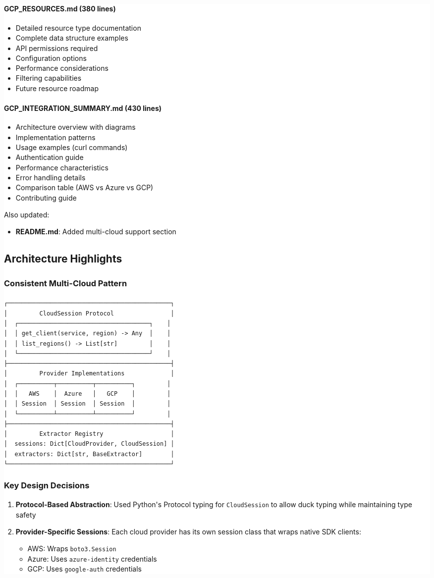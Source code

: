 #### GCP_RESOURCES.md (380 lines)
- Detailed resource type documentation
- Complete data structure examples
- API permissions required
- Configuration options
- Performance considerations
- Filtering capabilities
- Future resource roadmap

#### GCP_INTEGRATION_SUMMARY.md (430 lines)
- Architecture overview with diagrams
- Implementation patterns
- Usage examples (curl commands)
- Authentication guide
- Performance characteristics
- Error handling details
- Comparison table (AWS vs Azure vs GCP)
- Contributing guide

Also updated:
- **README.md**: Added multi-cloud support section

## Architecture Highlights

### Consistent Multi-Cloud Pattern

```
┌──────────────────────────────────────────────┐
│         CloudSession Protocol                │
│  ┌─────────────────────────────────────┐    │
│  │ get_client(service, region) -> Any  │    │
│  │ list_regions() -> List[str]         │    │
│  └─────────────────────────────────────┘    │
├──────────────────────────────────────────────┤
│         Provider Implementations             │
│  ┌──────────┬──────────┬──────────┐         │
│  │   AWS    │  Azure   │   GCP    │         │
│  │ Session  │ Session  │ Session  │         │
│  └──────────┴──────────┴──────────┘         │
├──────────────────────────────────────────────┤
│         Extractor Registry                   │
│  sessions: Dict[CloudProvider, CloudSession] │
│  extractors: Dict[str, BaseExtractor]        │
└──────────────────────────────────────────────┘
```

### Key Design Decisions

1. **Protocol-Based Abstraction**: Used Python's Protocol typing for `CloudSession` to allow duck typing while maintaining type safety

2. **Provider-Specific Sessions**: Each cloud provider has its own session class that wraps native SDK clients:
   - AWS: Wraps `boto3.Session`
   - Azure: Uses `azure-identity` credentials
   - GCP: Uses `google-auth` credentials
